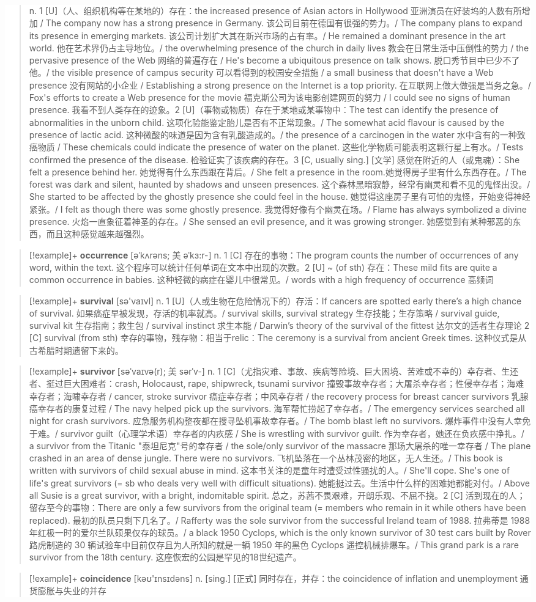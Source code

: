 > <span class="definition">n. 1 [U]（人、组织机构等在某地的）存在：</span>the increased presence of Asian actors in Hollywood 亚洲演员在好装坞的人数有所增加 / The company now has a strong presence in Germany. 该公司目前在德国有很强的势力。/ The company plans to expand its presence in emerging markets. 该公司计划扩大其在新兴市场的占有率。/ He remained a dominant presence in the art world. 他在艺术界仍占主导地位。/ the overwhelming presence of the church in daily lives 教会在日常生活中压倒性的势力 / the pervasive presence of the Web 网络的普遍存在 / He's become a ubiquitous presence on talk shows. 脱口秀节目中已少不了他。/ the visible presence of campus security 可以看得到的校园安全措施 / a small business that doesn't have a Web presence 没有网站的小企业 / Establishing a strong presence on the Internet is a top priority. 在互联网上做大做强是当务之急。/ Fox's efforts to create a Web presence for the movie 福克斯公司为该电影创建网页的努力 / I could see no signs of human presence. 我看不到人类存在的迹象。<span class="definition">2 [U]（事物或物质）存在于某地或某事物中：</span>The test can identify the presence of abnormalities in the unborn child. 这项化验能鉴定胎儿是否有不正常现象。/ The somewhat acid flavour is caused by the presence of lactic acid. 这种微酸的味道是因为含有乳酸造成的。/ the presence of a carcinogen in the water 水中含有的一种致癌物质 / These chemicals could indicate the presence of water on the planet. 这些化学物质可能表明这颗行星上有水。/ Tests confirmed the presence of the disease. 检验证实了该疾病的存在。<span class="definition">3 [C, usually sing.] [文学] 感觉在附近的人（或鬼魂）：</span>She felt a presence behind her. 她觉得有什么东西跟在背后。/ She felt a presence in the room.她觉得房子里有什么东西存在。/ The forest was dark and silent, haunted by shadows and unseen presences. 这个森林黑暗寂静，经常有幽灵和看不见的鬼怪出没。/ She started to be affected by the ghostly presence she could feel in the house. 她觉得这座房子里有可怕的鬼怪，开始变得神经紧张。/ I felt as though there was some ghostly presence. 我觉得好像有个幽灵在场。/ Flame has always symbolized a divine presence. 火焰一直象征着神圣的存在。/ She sensed an evil presence, and it was growing stronger. 她感觉到有某种邪恶的东西，而且这种感觉越来越强烈。

>[!example]+ <span class="vocabulary">**occurrence**</span> [əˈkʌrəns; 美 əˈkɜ:r-]
> <span class="definition">n. 1 [C] 存在的事物：</span>The program counts the number of occurrences of any word, within the text. 这个程序可以统计任何单词在文本中出现的次数。<span class="definition">2 [U] ~ (of sth) 存在：</span>These mild fits are quite a common occurrence in babies. 这种轻微的病症在婴儿中很常见。/ words with a high frequency of occurrence 高频词

>[!example]+ <span class="vocabulary">**survival**</span> [sə'vaɪvl] 
> <span class="definition">n. 1 [U]（人或生物在危险情况下的）存活：</span>If cancers are spotted early there’s a high chance of survival. 如果癌症早被发现，存活的机率就高。/ survival skills, survival strategy 生存技能；生存策略 / survival guide, survival kit 生存指南；救生包 / survival instinct 求生本能 / Darwin’s theory of the survival of the fittest 达尔文的适者生存理论 <span class="definition">2 [C] survival (from sth) 幸存的事物，残存物：相当于relic：</span>The ceremony is a survival from ancient Greek times. 这种仪式是从古希腊时期遗留下来的。

>[!example]+ <span class="vocabulary">**survivor**</span> [səˈvaɪvə(r); 美 sərˈv-]
> <span class="definition">n. 1 [C]（尤指灾难、事故、疾病等险境、巨大困境、苦难或不幸的）幸存者、生还者、挺过巨大困难者：</span>crash, Holocaust, rape, shipwreck, tsunami survivor 撞毁事故幸存者；大屠杀幸存者；性侵幸存者；海难幸存者；海啸幸存者 / cancer, stroke survivor 癌症幸存者；中风幸存者 / the recovery process for breast cancer survivors 乳腺癌幸存者的康复过程 / The navy helped pick up the survivors. 海军帮忙捞起了幸存者。/ The emergency services searched all night for crash survivors. 应急服务机构整夜都在搜寻坠机事故幸存者。/ The bomb blast left no survivors. 爆炸事件中没有人幸免于难。/ survivor guilt（心理学术语）幸存者的内疚感 / She is wrestling with survivor guilt. 作为幸存者，她还在负疚感中挣扎。/ a survivor from the Titanic "泰坦尼克"号的幸存者 / the sole/only survivor of the massacre 那场大屠杀的唯一幸存者 / The plane crashed in an area of dense jungle. There were no survivors. 飞机坠落在一个丛林茂密的地区，无人生还。/ This book is written with survivors of child sexual abuse in mind. 这本书关注的是童年时遭受过性骚扰的人。/ She'll cope. She's one of life's great survivors (= sb who deals very well with difficult situations). 她能挺过去。生活中什么样的困难她都能对付。/ Above all Susie is a great survivor, with a bright, indomitable spirit. 总之，苏茜不畏艰难，开朗乐观、不屈不挠。<span class="definition">2 [C] 活到现在的人；留存至今的事物：</span>There are only a few survivors from the original team (= members who remain in it while others have been replaced). 最初的队员只剩下几名了。/ Rafferty was the sole survivor from the successful Ireland team of 1988. 拉弗蒂是 1988 年红极一时的爱尔兰队硕果仅存的球员。/ a black 1950 Cyclops, which is the only known survivor of 30 test cars built by Rover 路虎制造的 30 辆试验车中目前仅存且为人所知的就是一辆 1950 年的黑色 Cyclops 遥控机械排爆车。/ This grand park is a rare survivor from the 18th century. 这座恢宏的公园是罕见的18世纪遗产。
 
>[!example]+ <span class="vocabulary">**coincidence**</span> [kəʊ'ɪnsɪdəns] 
> <span class="definition">n. [sing.] [正式] 同时存在，并存：</span>the coincidence of inflation and unemployment 通货膨胀与失业的并存
           